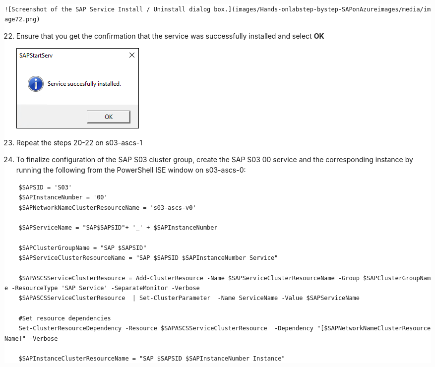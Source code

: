     ![Screenshot of the SAP Service Install / Uninstall dialog box.](images/Hands-onlabstep-bystep-SAPonAzureimages/media/image72.png)

22. Ensure that you get the confirmation that the service was successfully installed and select **OK**

    ![Screenshot of the Service successfully installed message.](images/Hands-onlabstep-bystep-SAPonAzureimages/media/image73.png)

23. Repeat the steps 20-22 on s03-ascs-1

24. To finalize configuration of the SAP S03 cluster group, create the SAP S03 00 service and the corresponding instance by running the following from the PowerShell ISE window on s03-ascs-0:

```
    $SAPSID = 'S03'
    $SAPInstanceNumber = '00'
    $SAPNetworkNameClusterResourceName = 's03-ascs-v0'

    $SAPServiceName = "SAP$SAPSID"+ '_' + $SAPInstanceNumber

    $SAPClusterGroupName = "SAP $SAPSID"
    $SAPServiceClusterResourceName = "SAP $SAPSID $SAPInstanceNumber Service"

    $SAPASCSServiceClusterResource = Add-ClusterResource -Name $SAPServiceClusterResourceName -Group $SAPClusterGroupName -ResourceType 'SAP Service' -SeparateMonitor -Verbose
    $SAPASCSServiceClusterResource  | Set-ClusterParameter  -Name ServiceName -Value $SAPServiceName

    #Set resource dependencies
    Set-ClusterResourceDependency -Resource $SAPASCSServiceClusterResource  -Dependency "[$SAPNetworkNameClusterResourceName]" -Verbose

    $SAPInstanceClusterResourceName = "SAP $SAPSID $SAPInstanceNumber Instance"

```